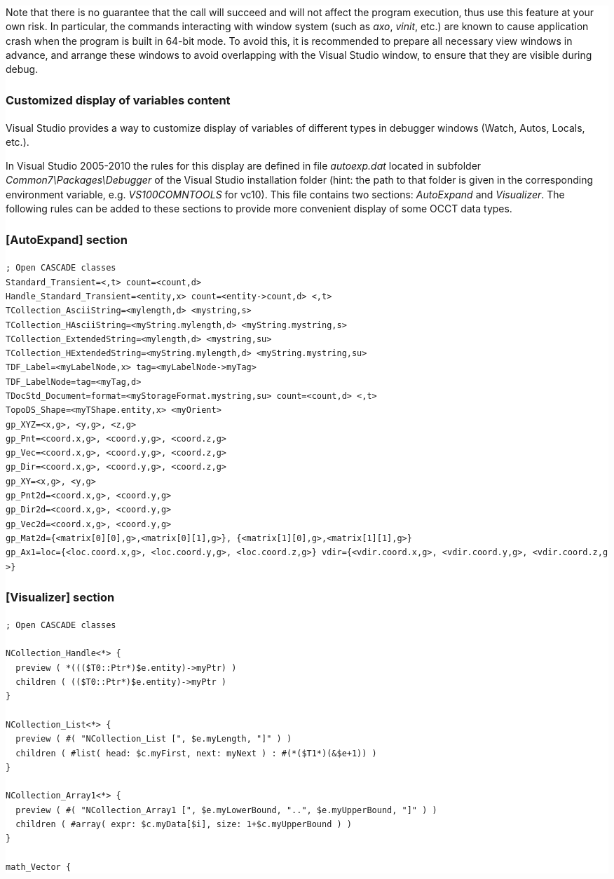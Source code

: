 Note that there is no guarantee that the call will succeed and will not affect the program execution, thus use this feature at your own risk. In particular, the commands interacting with window system (such as *axo*, *vinit*, etc.) are known to cause application crash when the program is built in 64-bit mode. To avoid this, it is recommended to prepare all necessary view windows in advance, and arrange these windows to avoid overlapping with the Visual Studio window, to ensure that they are visible during debug. 

<h3><a id="occt_debug_vstudio_watch">Customized display of variables content</a></h3>

Visual Studio provides a way to customize display of variables of different types in debugger windows (Watch, Autos, Locals, etc.).

In Visual Studio 2005-2010 the rules for this display are defined in file *autoexp.dat* located in  subfolder *Common7\\Packages\\Debugger* of the Visual Studio installation folder (hint: the path to that folder is given in the corresponding environment variable, e.g. *VS100COMNTOOLS* for vc10). This file contains two sections: *AutoExpand* and *Visualizer*. The following rules can be added to these sections to provide more convenient display of some OCCT data types. 

### \[AutoExpand\] section 

~~~~{.cpp}
; Open CASCADE classes
Standard_Transient=<,t> count=<count,d>
Handle_Standard_Transient=<entity,x> count=<entity->count,d> <,t>
TCollection_AsciiString=<mylength,d> <mystring,s>
TCollection_HAsciiString=<myString.mylength,d> <myString.mystring,s>
TCollection_ExtendedString=<mylength,d> <mystring,su>
TCollection_HExtendedString=<myString.mylength,d> <myString.mystring,su>
TDF_Label=<myLabelNode,x> tag=<myLabelNode->myTag>
TDF_LabelNode=tag=<myTag,d>
TDocStd_Document=format=<myStorageFormat.mystring,su> count=<count,d> <,t>
TopoDS_Shape=<myTShape.entity,x> <myOrient>
gp_XYZ=<x,g>, <y,g>, <z,g>
gp_Pnt=<coord.x,g>, <coord.y,g>, <coord.z,g>
gp_Vec=<coord.x,g>, <coord.y,g>, <coord.z,g>
gp_Dir=<coord.x,g>, <coord.y,g>, <coord.z,g>
gp_XY=<x,g>, <y,g>
gp_Pnt2d=<coord.x,g>, <coord.y,g>
gp_Dir2d=<coord.x,g>, <coord.y,g>
gp_Vec2d=<coord.x,g>, <coord.y,g>
gp_Mat2d={<matrix[0][0],g>,<matrix[0][1],g>}, {<matrix[1][0],g>,<matrix[1][1],g>}
gp_Ax1=loc={<loc.coord.x,g>, <loc.coord.y,g>, <loc.coord.z,g>} vdir={<vdir.coord.x,g>, <vdir.coord.y,g>, <vdir.coord.z,g>}
~~~~

### \[Visualizer\] section

~~~~{.cpp}
; Open CASCADE classes

NCollection_Handle<*> {
  preview ( *((($T0::Ptr*)$e.entity)->myPtr) )
  children ( (($T0::Ptr*)$e.entity)->myPtr )
}

NCollection_List<*> {
  preview ( #( "NCollection_List [", $e.myLength, "]" )	)
  children ( #list( head: $c.myFirst, next: myNext ) : #(*($T1*)(&$e+1)) )
}

NCollection_Array1<*> {
  preview ( #( "NCollection_Array1 [", $e.myLowerBound, "..", $e.myUpperBound, "]" ) )
  children ( #array( expr: $c.myData[$i], size: 1+$c.myUpperBound ) )
}

math_Vector {
~~~~